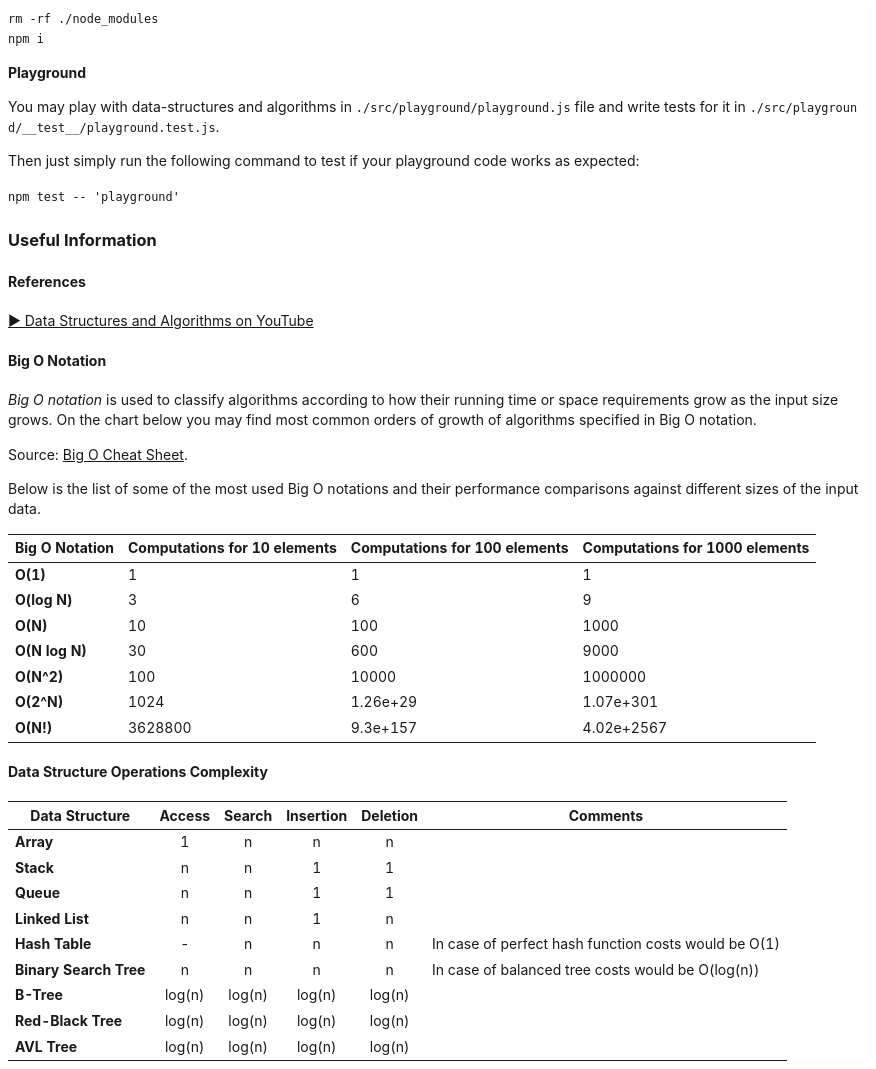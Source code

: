 ```
rm -rf ./node_modules
npm i
```

**Playground**

You may play with data-structures and algorithms in `./src/playground/playground.js` file and write tests for it in `./src/playground/__test__/playground.test.js`.

Then just simply run the following command to test if your playground code works as expected:

```
npm test -- 'playground'
```

### Useful Information

#### References

[▶ Data Structures and Algorithms on YouTube](https://www.youtube.com/playlist?list=PLLXdhg\_r2hKA7DPDsunoDZ-Z769jWn4R8)

#### Big O Notation

_Big O notation_ is used to classify algorithms according to how their running time or space requirements grow as the input size grows. On the chart below you may find most common orders of growth of algorithms specified in Big O notation.

Source: [Big O Cheat Sheet](http://bigocheatsheet.com).

Below is the list of some of the most used Big O notations and their performance comparisons against different sizes of the input data.

| Big O Notation | Computations for 10 elements | Computations for 100 elements | Computations for 1000 elements |
| -------------- | ---------------------------- | ----------------------------- | ------------------------------ |
| **O(1)**       | 1                            | 1                             | 1                              |
| **O(log N)**   | 3                            | 6                             | 9                              |
| **O(N)**       | 10                           | 100                           | 1000                           |
| **O(N log N)** | 30                           | 600                           | 9000                           |
| **O(N^2)**     | 100                          | 10000                         | 1000000                        |
| **O(2^N)**     | 1024                         | 1.26e+29                      | 1.07e+301                      |
| **O(N!)**      | 3628800                      | 9.3e+157                      | 4.02e+2567                     |

#### Data Structure Operations Complexity

| Data Structure         | Access | Search | Insertion | Deletion | Comments                                             |
| ---------------------- | :----: | :----: | :-------: | :------: | ---------------------------------------------------- |
| **Array**              |    1   |    n   |     n     |     n    |                                                      |
| **Stack**              |    n   |    n   |     1     |     1    |                                                      |
| **Queue**              |    n   |    n   |     1     |     1    |                                                      |
| **Linked List**        |    n   |    n   |     1     |     n    |                                                      |
| **Hash Table**         |    -   |    n   |     n     |     n    | In case of perfect hash function costs would be O(1) |
| **Binary Search Tree** |    n   |    n   |     n     |     n    | In case of balanced tree costs would be O(log(n))    |
| **B-Tree**             | log(n) | log(n) |   log(n)  |  log(n)  |                                                      |
| **Red-Black Tree**     | log(n) | log(n) |   log(n)  |  log(n)  |                                                      |
| **AVL Tree**           | log(n) | log(n) |   log(n)  |  log(n)  |                                                      |